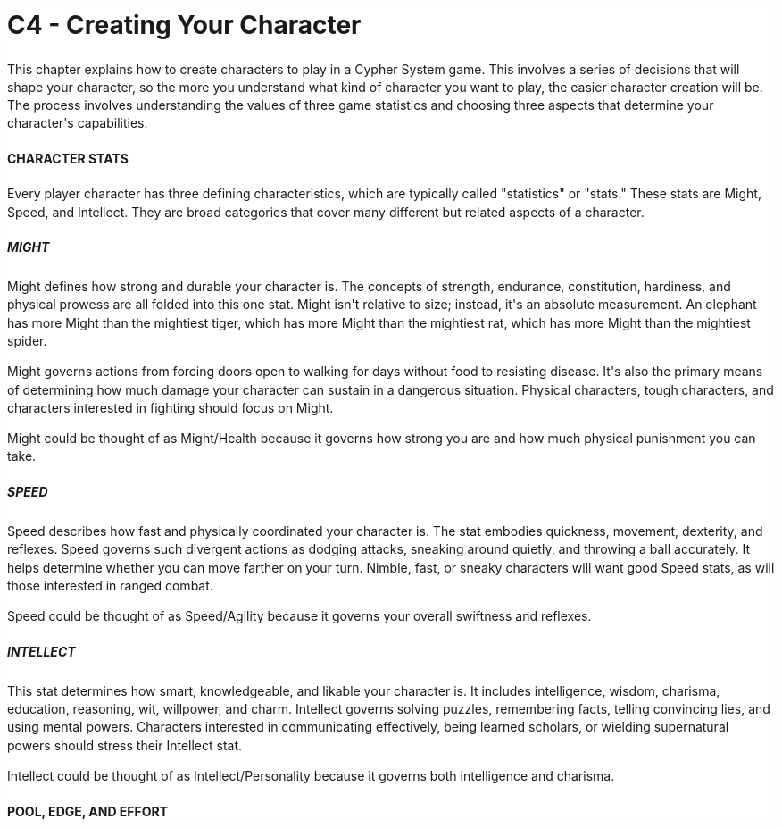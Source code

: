 # C4 - Creating Your Character

This chapter explains how to create characters to play in a Cypher System game. This involves a series of decisions that will shape your character, so the more you understand what kind of character you want to play, the easier character creation will be. The process involves understanding the values of three game statistics and choosing three aspects that determine your character's capabilities.

#### CHARACTER STATS[](https://callmepartario.github.io/og-csrd/#character-stats "Permalink")

Every player character has three defining characteristics, which are typically called "statistics" or "stats." These stats are Might, Speed, and Intellect. They are broad categories that cover many different but related aspects of a character.

##### MIGHT[](https://callmepartario.github.io/og-csrd/#might "Permalink")

Might defines how strong and durable your character is. The concepts of strength, endurance, constitution, hardiness, and physical prowess are all folded into this one stat. Might isn't relative to size; instead, it's an absolute measurement. An elephant has more Might than the mightiest tiger, which has more Might than the mightiest rat, which has more Might than the mightiest spider.

Might governs actions from forcing doors open to walking for days without food to resisting disease. It's also the primary means of determining how much damage your character can sustain in a dangerous situation. Physical characters, tough characters, and characters interested in fighting should focus on Might.

Might could be thought of as Might/Health because it governs how strong you are and how much physical punishment you can take.

##### SPEED[](https://callmepartario.github.io/og-csrd/#speed "Permalink")

Speed describes how fast and physically coordinated your character is. The stat embodies quickness, movement, dexterity, and reflexes. Speed governs such divergent actions as dodging attacks, sneaking around quietly, and throwing a ball accurately. It helps determine whether you can move farther on your turn. Nimble, fast, or sneaky characters will want good Speed stats, as will those interested in ranged combat.

Speed could be thought of as Speed/Agility because it governs your overall swiftness and reflexes.

##### INTELLECT[](https://callmepartario.github.io/og-csrd/#intellect "Permalink")

This stat determines how smart, knowledgeable, and likable your character is. It includes intelligence, wisdom, charisma, education, reasoning, wit, willpower, and charm. Intellect governs solving puzzles, remembering facts, telling convincing lies, and using mental powers. Characters interested in communicating effectively, being learned scholars, or wielding supernatural powers should stress their Intellect stat.

Intellect could be thought of as Intellect/Personality because it governs both intelligence and charisma.

#### POOL, EDGE, AND EFFORT[](https://callmepartario.github.io/og-csrd/#pool-edge-and-effort "Permalink")
